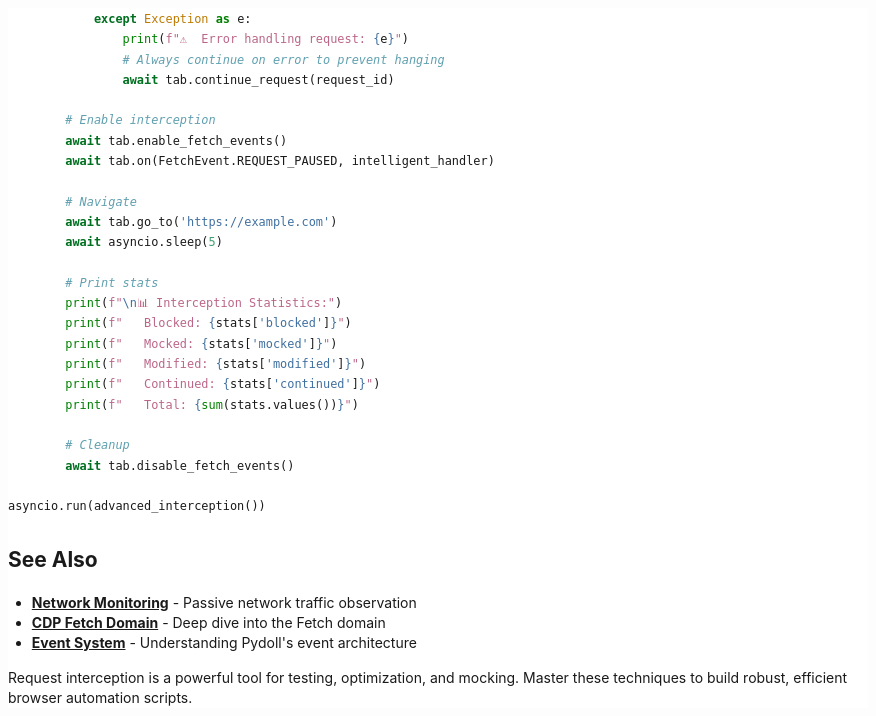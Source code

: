 ```python
            except Exception as e:
                print(f"⚠️  Error handling request: {e}")
                # Always continue on error to prevent hanging
                await tab.continue_request(request_id)
        
        # Enable interception
        await tab.enable_fetch_events()
        await tab.on(FetchEvent.REQUEST_PAUSED, intelligent_handler)
        
        # Navigate
        await tab.go_to('https://example.com')
        await asyncio.sleep(5)
        
        # Print stats
        print(f"\n📊 Interception Statistics:")
        print(f"   Blocked: {stats['blocked']}")
        print(f"   Mocked: {stats['mocked']}")
        print(f"   Modified: {stats['modified']}")
        print(f"   Continued: {stats['continued']}")
        print(f"   Total: {sum(stats.values())}")
        
        # Cleanup
        await tab.disable_fetch_events()

asyncio.run(advanced_interception())
```

## See Also

- **[Network Monitoring](monitoring.md)** - Passive network traffic observation
- **[CDP Fetch Domain](../../deep-dive/network-capabilities.md#fetch-domain)** - Deep dive into the Fetch domain
- **[Event System](../advanced/event-system.md)** - Understanding Pydoll's event architecture

Request interception is a powerful tool for testing, optimization, and mocking. Master these techniques to build robust, efficient browser automation scripts.
